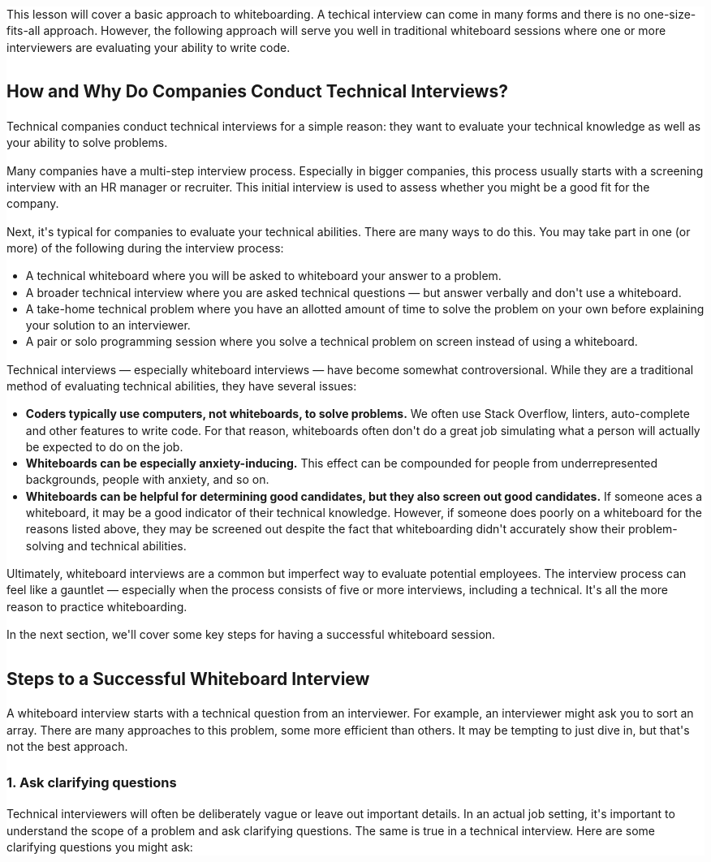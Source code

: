 This lesson will cover a basic approach to whiteboarding. A techical interview can come in many forms and there is no one-size-fits-all approach. However, the following approach will serve you well in traditional whiteboard sessions where one or more interviewers are evaluating your ability to write code.

## How and Why Do Companies Conduct Technical Interviews?

Technical companies conduct technical interviews for a simple reason: they want to evaluate your technical knowledge as well as your ability to solve problems.

Many companies have a multi-step interview process. Especially in bigger companies, this process usually starts with a screening interview with an HR manager or recruiter. This initial interview is used to assess whether you might be a good fit for the company.

Next, it's typical for companies to evaluate your technical abilities. There are many ways to do this. You may take part in one (or more) of the following during the interview process:

* A technical whiteboard where you will be asked to whiteboard your answer to a problem.
* A broader technical interview where you are asked technical questions — but answer verbally and don't use a whiteboard.
* A take-home technical problem where you have an allotted amount of time to solve the problem on your own before explaining your solution to an interviewer.
* A pair or solo programming session where you solve a technical problem on screen instead of using a whiteboard.

Technical interviews — especially whiteboard interviews — have become somewhat controversional. While they are a traditional method of evaluating technical abilities, they have several issues:

* **Coders typically use computers, not whiteboards, to solve problems.** We often use Stack Overflow, linters, auto-complete and other features to write code. For that reason, whiteboards often don't do a great job simulating what a person will actually be expected to do on the job.
* **Whiteboards can be especially anxiety-inducing.** This effect can be compounded for people from underrepresented backgrounds, people with anxiety, and so on.
* **Whiteboards can be helpful for determining good candidates, but they also screen out good candidates.** If someone aces a whiteboard, it may be a good indicator of their technical knowledge. However, if someone does poorly on a whiteboard for the reasons listed above, they may be screened out despite the fact that whiteboarding didn't accurately show their problem-solving and technical abilities.

Ultimately, whiteboard interviews are a common but imperfect way to evaluate potential employees. The interview process can feel like a gauntlet — especially when the process consists of five or more interviews, including a technical. It's all the more reason to practice whiteboarding.

In the next section, we'll cover some key steps for having a successful whiteboard session.

## Steps to a Successful Whiteboard Interview

A whiteboard interview starts with a technical question from an interviewer. For example, an interviewer might ask you to sort an array. There are many approaches to this problem, some more efficient than others. It may be tempting to just dive in, but that's not the best approach. 

### 1. Ask clarifying questions
Technical interviewers will often be deliberately vague or leave out important details. In an actual job setting, it's important to understand the scope of a problem and ask clarifying questions. The same is true in a technical interview. Here are some clarifying questions you might ask:
